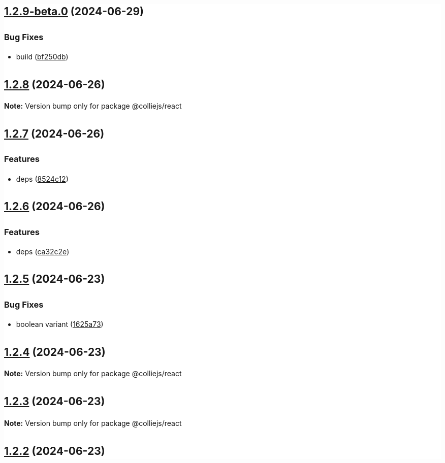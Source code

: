 ## [1.2.9-beta.0](https://github.com/colliejs/colliejs/compare/@colliejs/react@1.2.8...@colliejs/react@1.2.9-beta.0) (2024-06-29)

### Bug Fixes

- build ([bf250db](https://github.com/colliejs/colliejs/commit/bf250dbae377015cfe56c657c5845d37049dfae5))

## [1.2.8](https://github.com/colliejs/colliejs/compare/@colliejs/react@1.2.7...@colliejs/react@1.2.8) (2024-06-26)

**Note:** Version bump only for package @colliejs/react

## [1.2.7](https://github.com/colliejs/colliejs/compare/@colliejs/react@1.2.6...@colliejs/react@1.2.7) (2024-06-26)

### Features

- deps ([8524c12](https://github.com/colliejs/colliejs/commit/8524c127584eb1e6a274f58fe888224b1c8d50b0))

## [1.2.6](https://github.com/colliejs/colliejs/compare/@colliejs/react@1.2.5...@colliejs/react@1.2.6) (2024-06-26)

### Features

- deps ([ca32c2e](https://github.com/colliejs/colliejs/commit/ca32c2eb1c02ecbd0c532b73a5833abf207e7d05))

## [1.2.5](https://github.com/colliejs/colliejs/compare/@colliejs/react@1.2.4...@colliejs/react@1.2.5) (2024-06-23)

### Bug Fixes

- boolean variant ([1625a73](https://github.com/colliejs/colliejs/commit/1625a73d2428c7372d38549d6f2bac04d24d935d))

## [1.2.4](https://github.com/colliejs/colliejs/compare/@colliejs/react@1.2.3...@colliejs/react@1.2.4) (2024-06-23)

**Note:** Version bump only for package @colliejs/react

## [1.2.3](https://github.com/colliejs/colliejs/compare/@colliejs/react@1.2.2...@colliejs/react@1.2.3) (2024-06-23)

**Note:** Version bump only for package @colliejs/react

## [1.2.2](https://github.com/colliejs/colliejs/compare/@colliejs/react@1.2.1...@colliejs/react@1.2.2) (2024-06-23)
